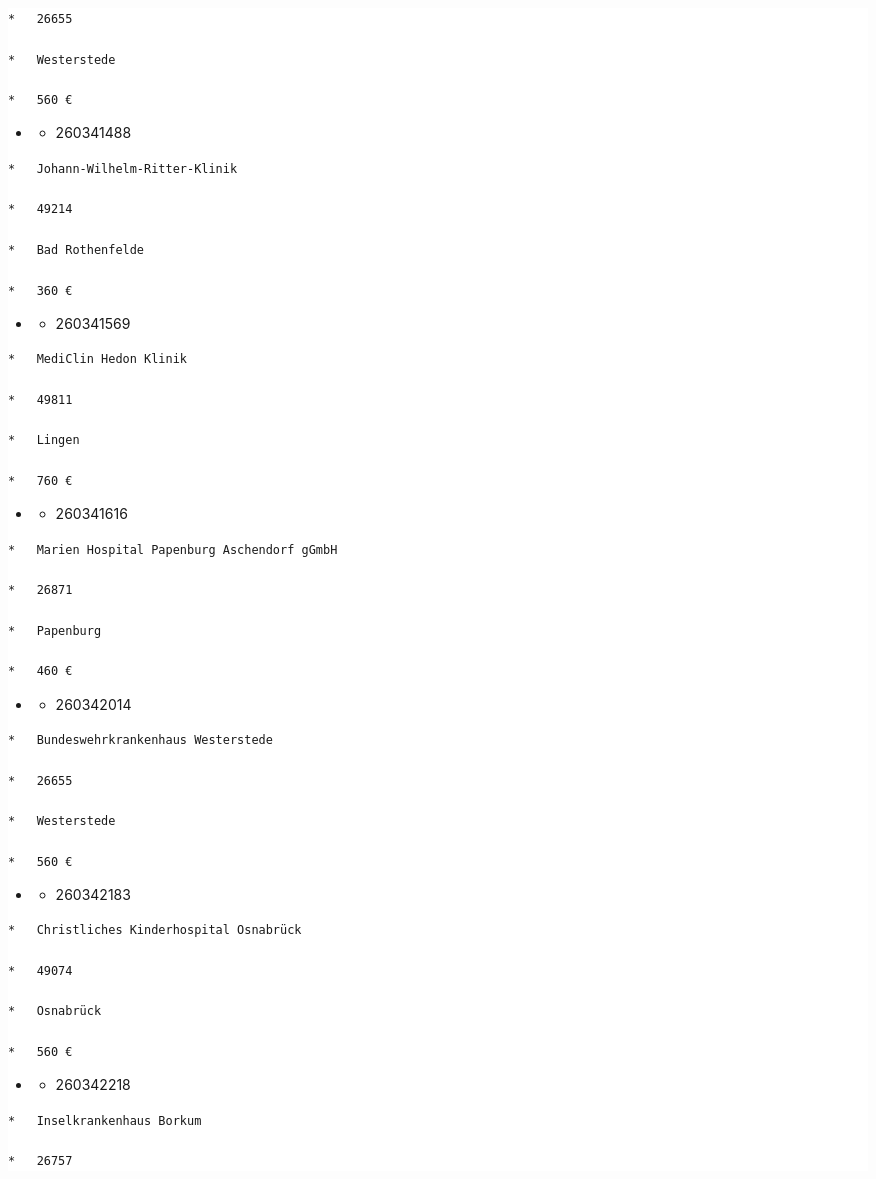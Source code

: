     *   26655

    *   Westerstede

    *   560 €


*    *   260341488

    *   Johann-Wilhelm-Ritter-Klinik

    *   49214

    *   Bad Rothenfelde

    *   360 €


*    *   260341569

    *   MediClin Hedon Klinik

    *   49811

    *   Lingen

    *   760 €


*    *   260341616

    *   Marien Hospital Papenburg Aschendorf gGmbH

    *   26871

    *   Papenburg

    *   460 €


*    *   260342014

    *   Bundeswehrkrankenhaus Westerstede

    *   26655

    *   Westerstede

    *   560 €


*    *   260342183

    *   Christliches Kinderhospital Osnabrück

    *   49074

    *   Osnabrück

    *   560 €


*    *   260342218

    *   Inselkrankenhaus Borkum

    *   26757

